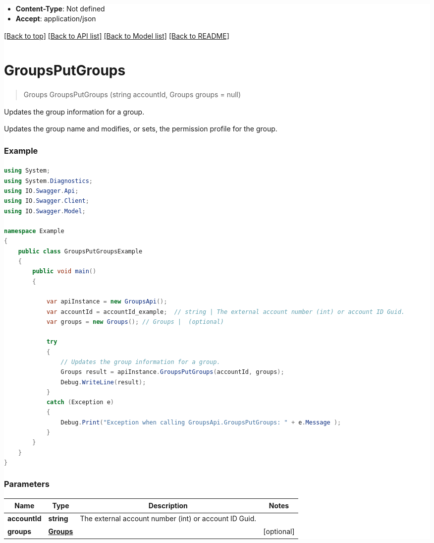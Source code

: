  - **Content-Type**: Not defined
 - **Accept**: application/json

[[Back to top]](#) [[Back to API list]](../README.md#documentation-for-api-endpoints) [[Back to Model list]](../README.md#documentation-for-models) [[Back to README]](../README.md)

<a name="groupsputgroups"></a>
# **GroupsPutGroups**
> Groups GroupsPutGroups (string accountId, Groups groups = null)

Updates the group information for a group.

Updates the group name and modifies, or sets, the permission profile for the group.

### Example
```csharp
using System;
using System.Diagnostics;
using IO.Swagger.Api;
using IO.Swagger.Client;
using IO.Swagger.Model;

namespace Example
{
    public class GroupsPutGroupsExample
    {
        public void main()
        {
            
            var apiInstance = new GroupsApi();
            var accountId = accountId_example;  // string | The external account number (int) or account ID Guid.
            var groups = new Groups(); // Groups |  (optional) 

            try
            {
                // Updates the group information for a group.
                Groups result = apiInstance.GroupsPutGroups(accountId, groups);
                Debug.WriteLine(result);
            }
            catch (Exception e)
            {
                Debug.Print("Exception when calling GroupsApi.GroupsPutGroups: " + e.Message );
            }
        }
    }
}
```

### Parameters

Name | Type | Description  | Notes
------------- | ------------- | ------------- | -------------
 **accountId** | **string**| The external account number (int) or account ID Guid. | 
 **groups** | [**Groups**](Groups.md)|  | [optional] 
